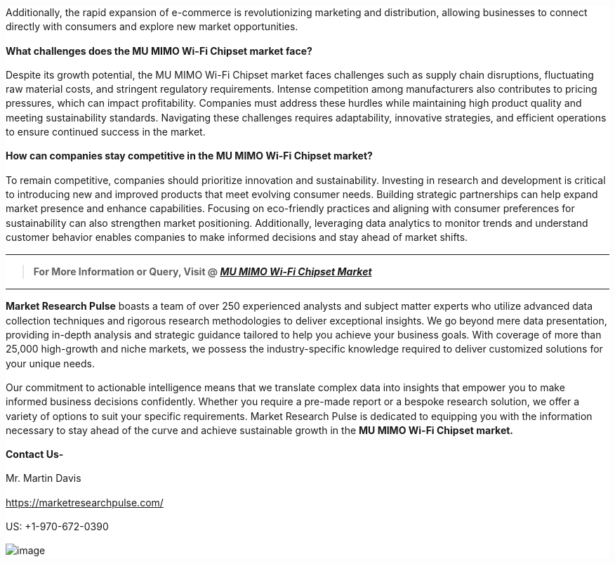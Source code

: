 Additionally, the rapid expansion of e-commerce is revolutionizing marketing and distribution, allowing businesses to connect directly with consumers and explore new market opportunities.</p><p><strong>What challenges does the MU MIMO Wi-Fi Chipset market face?</strong></p><p>Despite its growth potential, the MU MIMO Wi-Fi Chipset market faces challenges such as supply chain disruptions, fluctuating raw material costs, and stringent regulatory requirements. Intense competition among manufacturers also contributes to pricing pressures, which can impact profitability. Companies must address these hurdles while maintaining high product quality and meeting sustainability standards. Navigating these challenges requires adaptability, innovative strategies, and efficient operations to ensure continued success in the market.</p><p><strong>How can companies stay competitive in the MU MIMO Wi-Fi Chipset market?</strong></p><p>To remain competitive, companies should prioritize innovation and sustainability. Investing in research and development is critical to introducing new and improved products that meet evolving consumer needs. Building strategic partnerships can help expand market presence and enhance capabilities. Focusing on eco-friendly practices and aligning with consumer preferences for sustainability can also strengthen market positioning. Additionally, leveraging data analytics to monitor trends and understand customer behavior enables companies to make informed decisions and stay ahead of market shifts.</p><hr /><blockquote><p><strong>For More Information or Query, Visit @&nbsp;<em><a href="https://marketresearchpulse.com/report/62584/mu-mimo-wi-fi-chipset-market?utm_source=Linkedin&utm_medium=019">MU MIMO Wi-Fi Chipset Market</a></em></strong></p></blockquote><hr /><p><strong>Market Research Pulse</strong> boasts a team of over 250 experienced analysts and subject matter experts who utilize advanced data collection techniques and rigorous research methodologies to deliver exceptional insights. We go beyond mere data presentation, providing in-depth analysis and strategic guidance tailored to help you achieve your business goals. With coverage of more than 25,000 high-growth and niche markets, we possess the industry-specific knowledge required to deliver customized solutions for your unique needs.</p><p>Our commitment to actionable intelligence means that we translate complex data into insights that empower you to make informed business decisions confidently. Whether you require a pre-made report or a bespoke research solution, we offer a variety of options to suit your specific requirements. Market Research Pulse is dedicated to equipping you with the information necessary to stay ahead of the curve and achieve sustainable growth in the <strong>MU MIMO Wi-Fi Chipset market.</strong></p><p><strong>Contact Us-</strong></p><p>Mr. Martin Davis</p><p>https://marketresearchpulse.com/</p><p>US: +1-970-672-0390</p>
![image](https://github.com/user-attachments/assets/a9a42fef-3a63-4f44-8b48-20e81f6ff297)
